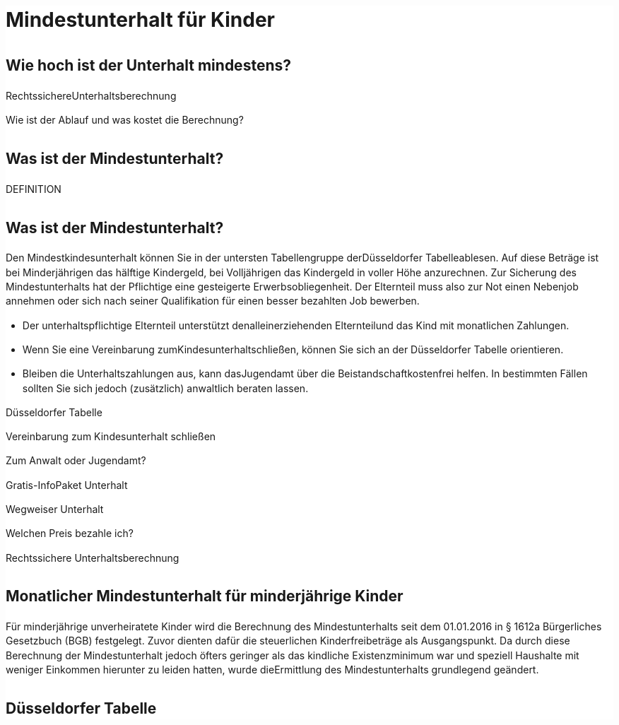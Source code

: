 # Mindestunterhalt für Kinder

## Wie hoch ist der Unterhalt mindestens?

RechtssichereUnterhaltsberechnung

Wie ist der Ablauf und was kostet die Berechnung?

## Was ist der Mindestunterhalt?

DEFINITION

## Was ist der Mindestunterhalt?

Den Mindestkindesunterhalt können Sie in der untersten Tabellengruppe derDüsseldorfer Tabelleablesen. Auf diese Beträge ist bei Minderjährigen das hälftige Kindergeld, bei Volljährigen das Kindergeld in voller Höhe anzurechnen. Zur Sicherung des Mindestunterhalts hat der Pflichtige eine gesteigerte Erwerbsobliegenheit. Der Elternteil muss also zur Not einen Nebenjob annehmen oder sich nach seiner Qualifikation für einen besser bezahlten Job bewerben.

- Der unterhaltspflichtige Elternteil unterstützt denalleinerziehenden Elternteilund das Kind mit monatlichen Zahlungen.

- Wenn Sie eine Vereinbarung zumKindesunterhaltschließen, können Sie sich an der Düsseldorfer Tabelle orientieren.

- Bleiben die Unterhaltszahlungen aus, kann dasJugendamt über die Beistandschaftkostenfrei helfen. In bestimmten Fällen sollten Sie sich jedoch (zusätzlich) anwaltlich beraten lassen.

Düsseldorfer Tabelle

Vereinbarung zum Kindesunterhalt schließen

Zum Anwalt oder Jugendamt?

Gratis-InfoPaket Unterhalt

Wegweiser Unterhalt

Welchen Preis bezahle ich?

Rechtssichere Unterhaltsberechnung

## Monatlicher Mindestunterhalt für minderjährige Kinder

Für minderjährige unverheiratete Kinder wird die Berechnung des Mindestunterhalts seit dem 01.01.2016 in § 1612a Bürgerliches Gesetzbuch (BGB) festgelegt. Zuvor dienten dafür die steuerlichen Kinderfreibeträge als Ausgangspunkt. Da durch diese Berechnung der Mindestunterhalt jedoch öfters geringer als das kindliche Existenzminimum war und speziell Haushalte mit weniger Einkommen hierunter zu leiden hatten, wurde dieErmittlung des Mindestunterhalts grundlegend geändert.

## Düsseldorfer Tabelle

